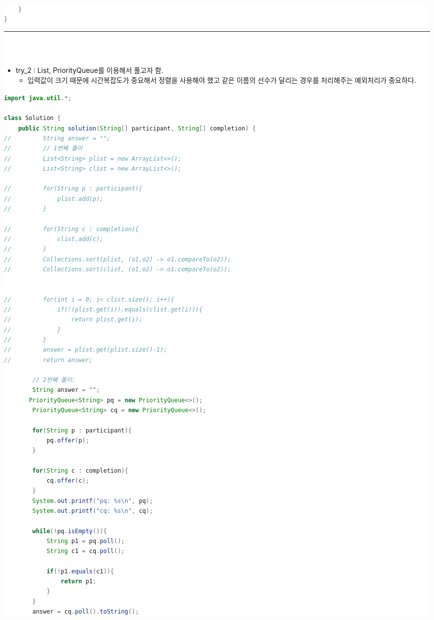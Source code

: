 ```java
    }
}
```


---

<br><br>	

- try_2 : List, PriorityQueue를 이용해서 풀고자 함. 
	- 입력값이 크기 때문에 시간복잡도가 중요해서 정렬을 사용해야 했고 같은 이름의 선수가 달리는 경우를 처리해주는 예외처리가 중요하다.


```java
import java.util.*;

class Solution {
    public String solution(String[] participant, String[] completion) {
//         String answer = "";
//         // 1번째 풀이
//         List<String> plist = new ArrayList<>();
//         List<String> clist = new ArrayList<>();
                
//         for(String p : participant){
//             plist.add(p);
//         }
        
//         for(String c : completion){
//             clist.add(c);
//         }  
//         Collections.sort(plist, (o1,o2) -> o1.compareTo(o2));
//         Collections.sort(clist, (o1,o2) -> o1.compareTo(o2));
        

//         for(int i = 0; i< clist.size(); i++){
//             if(!(plist.get(i)).equals(clist.get(i))){
//                 return plist.get(i); 
//             }
//         }
//         answer = plist.get(plist.size()-1);
//         return answer;
        
        // 2번째 풀이:
        String answer = "";
	   PriorityQueue<String> pq = new PriorityQueue<>();
        PriorityQueue<String> cq = new PriorityQueue<>();
                
        for(String p : participant){
	        pq.offer(p);
        }
        
        for(String c : completion){
            cq.offer(c);
        }  
        System.out.printf("pq: %s\n", pq);
        System.out.printf("cq: %s\n", cq);
        
	    while(!pq.isEmpty()){
            String p1 = pq.poll();
            String c1 = cq.poll();
                
            if(!p1.equals(c1)){
                return p1;
            }
	    }
        answer = cq.poll().toString();
```